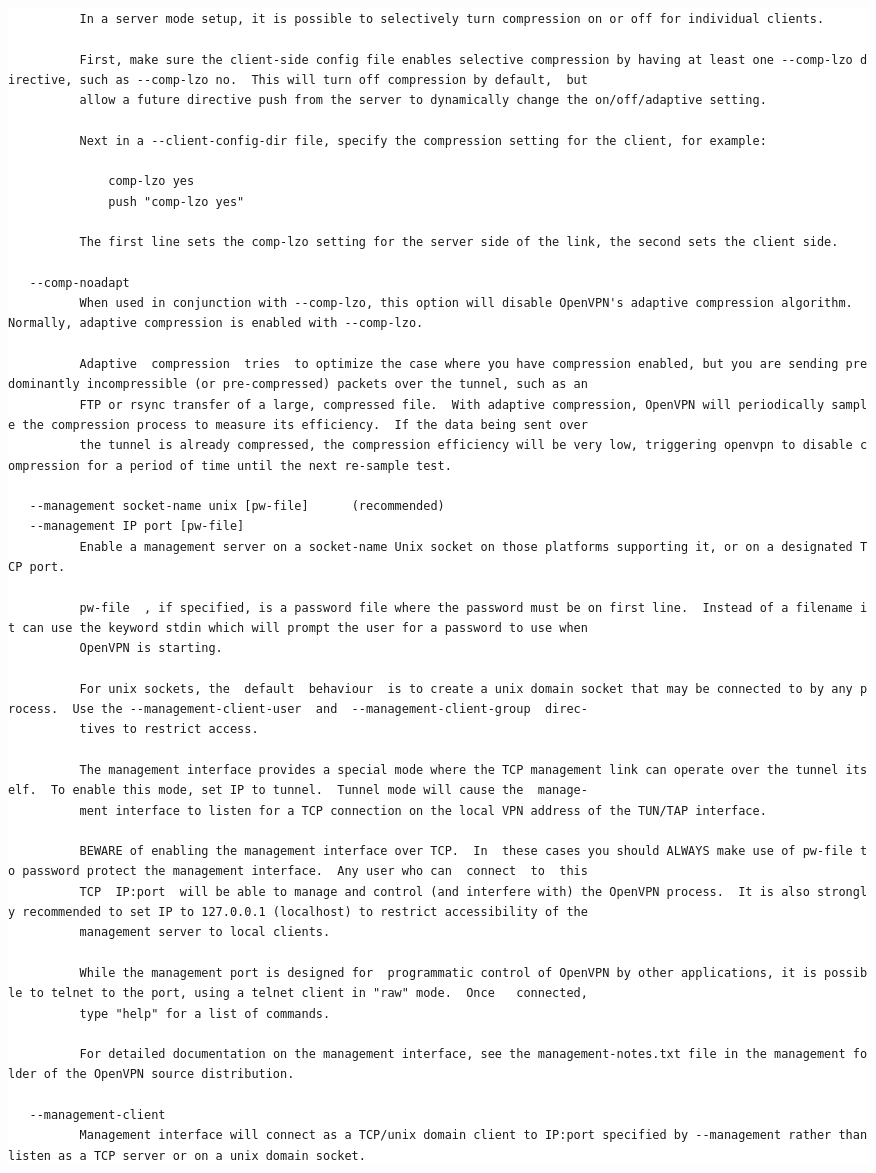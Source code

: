               In a server mode setup, it is possible to selectively turn compression on or off for individual clients.

              First, make sure the client-side config file enables selective compression by having at least one --comp-lzo directive, such as --comp-lzo no.  This will turn off compression by default,  but
              allow a future directive push from the server to dynamically change the on/off/adaptive setting.

              Next in a --client-config-dir file, specify the compression setting for the client, for example:

                  comp-lzo yes
                  push "comp-lzo yes"

              The first line sets the comp-lzo setting for the server side of the link, the second sets the client side.

       --comp-noadapt
              When used in conjunction with --comp-lzo, this option will disable OpenVPN's adaptive compression algorithm.  Normally, adaptive compression is enabled with --comp-lzo.

              Adaptive  compression  tries  to optimize the case where you have compression enabled, but you are sending predominantly incompressible (or pre-compressed) packets over the tunnel, such as an
              FTP or rsync transfer of a large, compressed file.  With adaptive compression, OpenVPN will periodically sample the compression process to measure its efficiency.  If the data being sent over
              the tunnel is already compressed, the compression efficiency will be very low, triggering openvpn to disable compression for a period of time until the next re-sample test.

       --management socket-name unix [pw-file]      (recommended)
       --management IP port [pw-file]
              Enable a management server on a socket-name Unix socket on those platforms supporting it, or on a designated TCP port.

              pw-file  , if specified, is a password file where the password must be on first line.  Instead of a filename it can use the keyword stdin which will prompt the user for a password to use when
              OpenVPN is starting.

              For unix sockets, the  default  behaviour  is to create a unix domain socket that may be connected to by any process.  Use the --management-client-user  and  --management-client-group  direc‐
              tives to restrict access.

              The management interface provides a special mode where the TCP management link can operate over the tunnel itself.  To enable this mode, set IP to tunnel.  Tunnel mode will cause the  manage‐
              ment interface to listen for a TCP connection on the local VPN address of the TUN/TAP interface.

              BEWARE of enabling the management interface over TCP.  In  these cases you should ALWAYS make use of pw-file to password protect the management interface.  Any user who can  connect  to  this
              TCP  IP:port  will be able to manage and control (and interfere with) the OpenVPN process.  It is also strongly recommended to set IP to 127.0.0.1 (localhost) to restrict accessibility of the
              management server to local clients.

              While the management port is designed for  programmatic control of OpenVPN by other applications, it is possible to telnet to the port, using a telnet client in "raw" mode.  Once   connected,
              type "help" for a list of commands.

              For detailed documentation on the management interface, see the management-notes.txt file in the management folder of the OpenVPN source distribution.

       --management-client
              Management interface will connect as a TCP/unix domain client to IP:port specified by --management rather than listen as a TCP server or on a unix domain socket.
